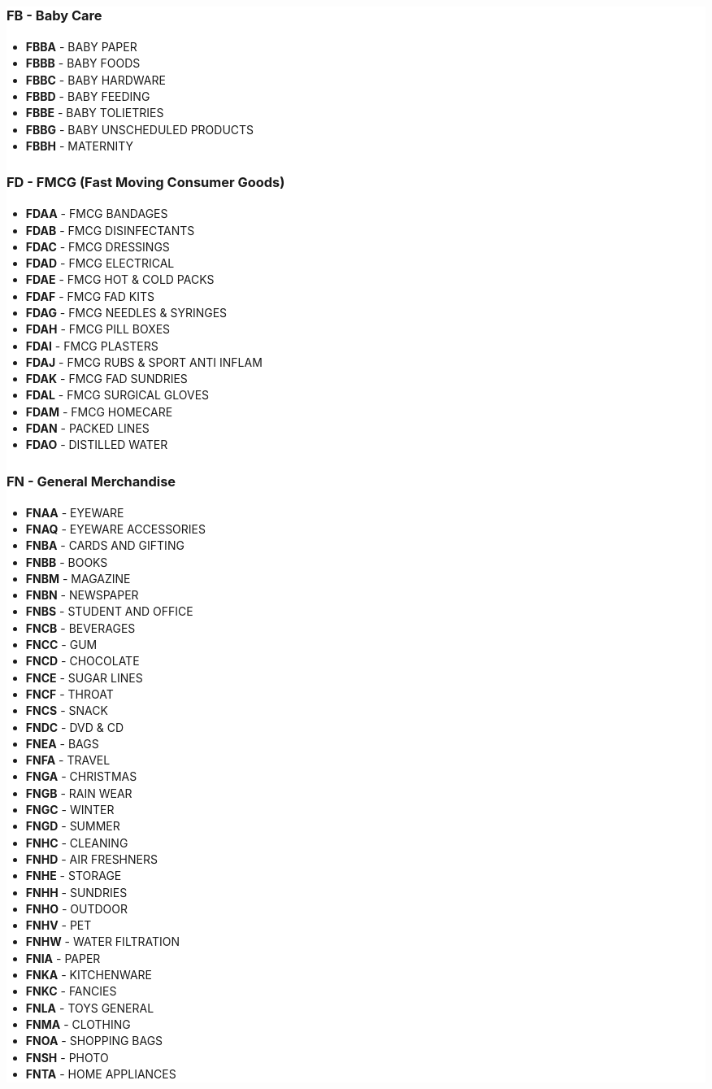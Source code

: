 ### **FB** - Baby Care
- **FBBA** - BABY PAPER
- **FBBB** - BABY FOODS
- **FBBC** - BABY HARDWARE
- **FBBD** - BABY FEEDING
- **FBBE** - BABY TOLIETRIES
- **FBBG** - BABY UNSCHEDULED PRODUCTS
- **FBBH** - MATERNITY

### **FD** - FMCG (Fast Moving Consumer Goods)
- **FDAA** - FMCG BANDAGES
- **FDAB** - FMCG DISINFECTANTS
- **FDAC** - FMCG DRESSINGS
- **FDAD** - FMCG ELECTRICAL
- **FDAE** - FMCG HOT & COLD PACKS
- **FDAF** - FMCG FAD KITS
- **FDAG** - FMCG NEEDLES & SYRINGES
- **FDAH** - FMCG PILL BOXES
- **FDAI** - FMCG PLASTERS
- **FDAJ** - FMCG RUBS & SPORT ANTI INFLAM
- **FDAK** - FMCG FAD SUNDRIES
- **FDAL** - FMCG SURGICAL GLOVES
- **FDAM** - FMCG HOMECARE
- **FDAN** - PACKED LINES
- **FDAO** - DISTILLED WATER

### **FN** - General Merchandise
- **FNAA** - EYEWARE
- **FNAQ** - EYEWARE ACCESSORIES
- **FNBA** - CARDS AND GIFTING
- **FNBB** - BOOKS
- **FNBM** - MAGAZINE
- **FNBN** - NEWSPAPER
- **FNBS** - STUDENT AND OFFICE
- **FNCB** - BEVERAGES
- **FNCC** - GUM
- **FNCD** - CHOCOLATE
- **FNCE** - SUGAR LINES
- **FNCF** - THROAT
- **FNCS** - SNACK
- **FNDC** - DVD & CD
- **FNEA** - BAGS
- **FNFA** - TRAVEL
- **FNGA** - CHRISTMAS
- **FNGB** - RAIN WEAR
- **FNGC** - WINTER
- **FNGD** - SUMMER
- **FNHC** - CLEANING
- **FNHD** - AIR FRESHNERS
- **FNHE** - STORAGE
- **FNHH** - SUNDRIES
- **FNHO** - OUTDOOR
- **FNHV** - PET
- **FNHW** - WATER FILTRATION
- **FNIA** - PAPER
- **FNKA** - KITCHENWARE
- **FNKC** - FANCIES
- **FNLA** - TOYS GENERAL
- **FNMA** - CLOTHING
- **FNOA** - SHOPPING BAGS
- **FNSH** - PHOTO
- **FNTA** - HOME APPLIANCES